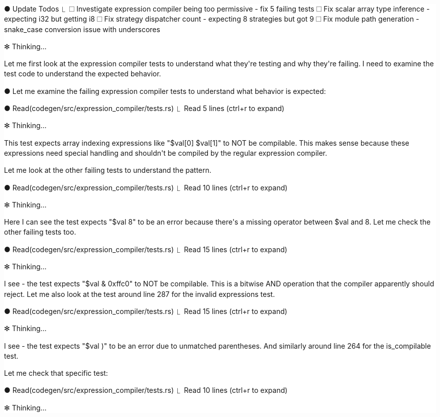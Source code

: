 ● Update Todos
  ⎿  ☐ Investigate expression compiler being too permissive - fix 5 failing tests
     ☐ Fix scalar array type inference - expecting i32 but getting i8
     ☐ Fix strategy dispatcher count - expecting 8 strategies but got 9
     ☐ Fix module path generation - snake_case conversion issue with underscores

✻ Thinking…

  Let me first look at the expression compiler tests to understand what they're testing and why they're failing. I 
  need to examine the test code to understand the expected behavior.

● Let me examine the failing expression compiler tests to understand what behavior is expected:

● Read(codegen/src/expression_compiler/tests.rs)
  ⎿  Read 5 lines (ctrl+r to expand)

✻ Thinking…

  This test expects array indexing expressions like "$val[0] $val[1]" to NOT be compilable. This makes sense 
  because these expressions need special handling and shouldn't be compiled by the regular expression compiler.

  Let me look at the other failing tests to understand the pattern.

● Read(codegen/src/expression_compiler/tests.rs)
  ⎿  Read 10 lines (ctrl+r to expand)

✻ Thinking…

  Here I can see the test expects "$val 8" to be an error because there's a missing operator between $val and 8. 
  Let me check the other failing tests too.

● Read(codegen/src/expression_compiler/tests.rs)
  ⎿  Read 15 lines (ctrl+r to expand)

✻ Thinking…

  I see - the test expects "$val & 0xffc0" to NOT be compilable. This is a bitwise AND operation that the compiler 
  apparently should reject. Let me also look at the test around line 287 for the invalid expressions test.

● Read(codegen/src/expression_compiler/tests.rs)
  ⎿  Read 15 lines (ctrl+r to expand)

✻ Thinking…

  I see - the test expects "$val )" to be an error due to unmatched parentheses. And similarly around line 264 for 
  the is_compilable test.

  Let me check that specific test:

● Read(codegen/src/expression_compiler/tests.rs)
  ⎿  Read 10 lines (ctrl+r to expand)

✻ Thinking…
